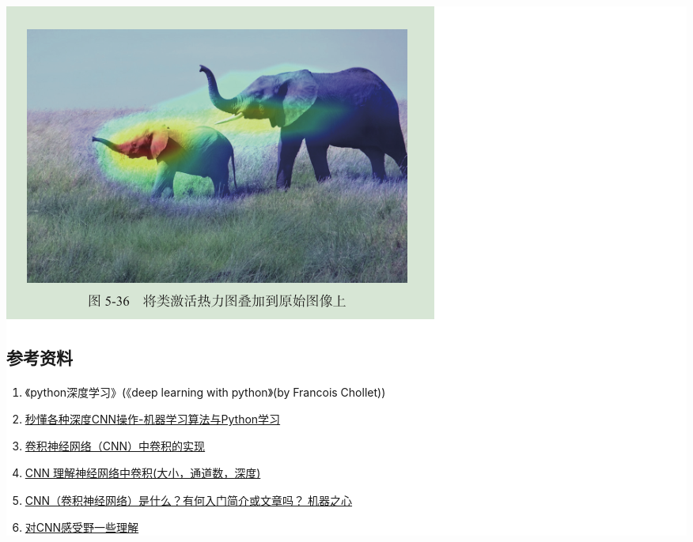 ![](/images/cnn-20190422/14.png)

## 参考资料

1. 《python深度学习》(《deep learning with python》(by Francois Chollet))

2. [秒懂各种深度CNN操作-机器学习算法与Python学习](https://mp.weixin.qq.com/s/N85gA350s-lS5p-Q-vgeRA)

3. [卷积神经网络（CNN）中卷积的实现](https://blog.csdn.net/ThorKing01/article/details/90482242)

4. [CNN 理解神经网络中卷积(大小，通道数，深度)](https://www.cnblogs.com/hejunlin1992/p/8686838.html)

5. [CNN（卷积神经网络）是什么？有何入门简介或文章吗？ 机器之心](https://www.cnblogs.com/luofeel/p/8654931.html)

6. [对CNN感受野一些理解](https://blog.csdn.net/u010725283/article/details/78593410)
